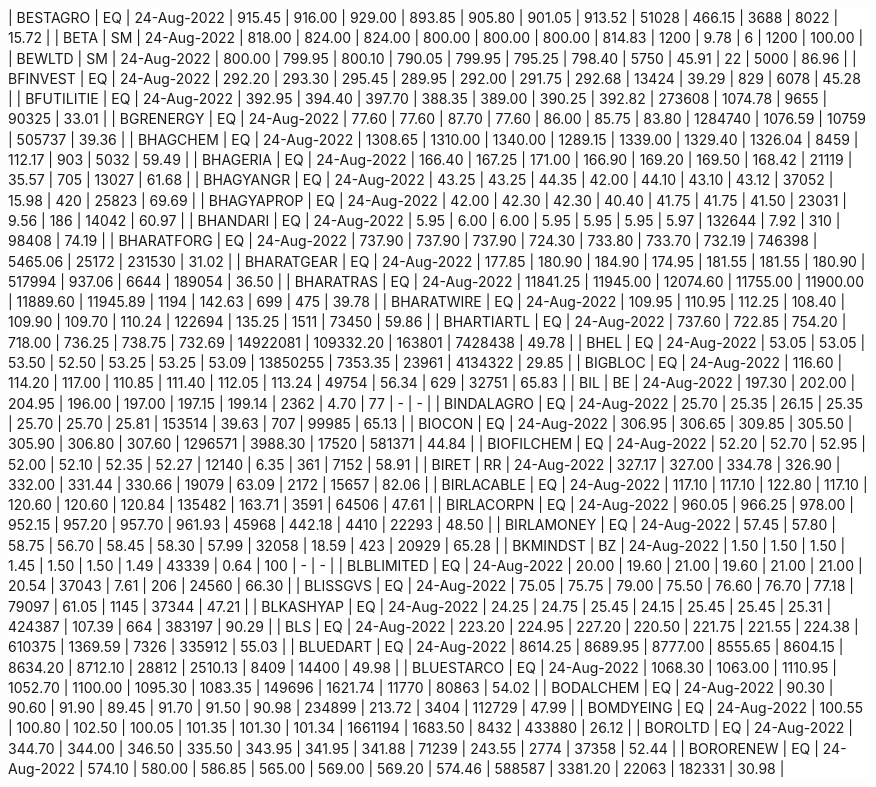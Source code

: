 | BESTAGRO | EQ | 24-Aug-2022 | 915.45 | 916.00 | 929.00 | 893.85 | 905.80 | 901.05 | 913.52 | 51028 | 466.15 | 3688 | 8022 | 15.72 |
| BETA | SM | 24-Aug-2022 | 818.00 | 824.00 | 824.00 | 800.00 | 800.00 | 800.00 | 814.83 | 1200 | 9.78 | 6 | 1200 | 100.00 |
| BEWLTD | SM | 24-Aug-2022 | 800.00 | 799.95 | 800.10 | 790.05 | 799.95 | 795.25 | 798.40 | 5750 | 45.91 | 22 | 5000 | 86.96 |
| BFINVEST | EQ | 24-Aug-2022 | 292.20 | 293.30 | 295.45 | 289.95 | 292.00 | 291.75 | 292.68 | 13424 | 39.29 | 829 | 6078 | 45.28 |
| BFUTILITIE | EQ | 24-Aug-2022 | 392.95 | 394.40 | 397.70 | 388.35 | 389.00 | 390.25 | 392.82 | 273608 | 1074.78 | 9655 | 90325 | 33.01 |
| BGRENERGY | EQ | 24-Aug-2022 | 77.60 | 77.60 | 87.70 | 77.60 | 86.00 | 85.75 | 83.80 | 1284740 | 1076.59 | 10759 | 505737 | 39.36 |
| BHAGCHEM | EQ | 24-Aug-2022 | 1308.65 | 1310.00 | 1340.00 | 1289.15 | 1339.00 | 1329.40 | 1326.04 | 8459 | 112.17 | 903 | 5032 | 59.49 |
| BHAGERIA | EQ | 24-Aug-2022 | 166.40 | 167.25 | 171.00 | 166.90 | 169.20 | 169.50 | 168.42 | 21119 | 35.57 | 705 | 13027 | 61.68 |
| BHAGYANGR | EQ | 24-Aug-2022 | 43.25 | 43.25 | 44.35 | 42.00 | 44.10 | 43.10 | 43.12 | 37052 | 15.98 | 420 | 25823 | 69.69 |
| BHAGYAPROP | EQ | 24-Aug-2022 | 42.00 | 42.30 | 42.30 | 40.40 | 41.75 | 41.75 | 41.50 | 23031 | 9.56 | 186 | 14042 | 60.97 |
| BHANDARI | EQ | 24-Aug-2022 | 5.95 | 6.00 | 6.00 | 5.95 | 5.95 | 5.95 | 5.97 | 132644 | 7.92 | 310 | 98408 | 74.19 |
| BHARATFORG | EQ | 24-Aug-2022 | 737.90 | 737.90 | 737.90 | 724.30 | 733.80 | 733.70 | 732.19 | 746398 | 5465.06 | 25172 | 231530 | 31.02 |
| BHARATGEAR | EQ | 24-Aug-2022 | 177.85 | 180.90 | 184.90 | 174.95 | 181.55 | 181.55 | 180.90 | 517994 | 937.06 | 6644 | 189054 | 36.50 |
| BHARATRAS | EQ | 24-Aug-2022 | 11841.25 | 11945.00 | 12074.60 | 11755.00 | 11900.00 | 11889.60 | 11945.89 | 1194 | 142.63 | 699 | 475 | 39.78 |
| BHARATWIRE | EQ | 24-Aug-2022 | 109.95 | 110.95 | 112.25 | 108.40 | 109.90 | 109.70 | 110.24 | 122694 | 135.25 | 1511 | 73450 | 59.86 |
| BHARTIARTL | EQ | 24-Aug-2022 | 737.60 | 722.85 | 754.20 | 718.00 | 736.25 | 738.75 | 732.69 | 14922081 | 109332.20 | 163801 | 7428438 | 49.78 |
| BHEL | EQ | 24-Aug-2022 | 53.05 | 53.05 | 53.50 | 52.50 | 53.25 | 53.25 | 53.09 | 13850255 | 7353.35 | 23961 | 4134322 | 29.85 |
| BIGBLOC | EQ | 24-Aug-2022 | 116.60 | 114.20 | 117.00 | 110.85 | 111.40 | 112.05 | 113.24 | 49754 | 56.34 | 629 | 32751 | 65.83 |
| BIL | BE | 24-Aug-2022 | 197.30 | 202.00 | 204.95 | 196.00 | 197.00 | 197.15 | 199.14 | 2362 | 4.70 | 77 | - | - |
| BINDALAGRO | EQ | 24-Aug-2022 | 25.70 | 25.35 | 26.15 | 25.35 | 25.70 | 25.70 | 25.81 | 153514 | 39.63 | 707 | 99985 | 65.13 |
| BIOCON | EQ | 24-Aug-2022 | 306.95 | 306.65 | 309.85 | 305.50 | 305.90 | 306.80 | 307.60 | 1296571 | 3988.30 | 17520 | 581371 | 44.84 |
| BIOFILCHEM | EQ | 24-Aug-2022 | 52.20 | 52.70 | 52.95 | 52.00 | 52.10 | 52.35 | 52.27 | 12140 | 6.35 | 361 | 7152 | 58.91 |
| BIRET | RR | 24-Aug-2022 | 327.17 | 327.00 | 334.78 | 326.90 | 332.00 | 331.44 | 330.66 | 19079 | 63.09 | 2172 | 15657 | 82.06 |
| BIRLACABLE | EQ | 24-Aug-2022 | 117.10 | 117.10 | 122.80 | 117.10 | 120.60 | 120.60 | 120.84 | 135482 | 163.71 | 3591 | 64506 | 47.61 |
| BIRLACORPN | EQ | 24-Aug-2022 | 960.05 | 966.25 | 978.00 | 952.15 | 957.20 | 957.70 | 961.93 | 45968 | 442.18 | 4410 | 22293 | 48.50 |
| BIRLAMONEY | EQ | 24-Aug-2022 | 57.45 | 57.80 | 58.75 | 56.70 | 58.45 | 58.30 | 57.99 | 32058 | 18.59 | 423 | 20929 | 65.28 |
| BKMINDST | BZ | 24-Aug-2022 | 1.50 | 1.50 | 1.50 | 1.45 | 1.50 | 1.50 | 1.49 | 43339 | 0.64 | 100 | - | - |
| BLBLIMITED | EQ | 24-Aug-2022 | 20.00 | 19.60 | 21.00 | 19.60 | 21.00 | 21.00 | 20.54 | 37043 | 7.61 | 206 | 24560 | 66.30 |
| BLISSGVS | EQ | 24-Aug-2022 | 75.05 | 75.75 | 79.00 | 75.50 | 76.60 | 76.70 | 77.18 | 79097 | 61.05 | 1145 | 37344 | 47.21 |
| BLKASHYAP | EQ | 24-Aug-2022 | 24.25 | 24.75 | 25.45 | 24.15 | 25.45 | 25.45 | 25.31 | 424387 | 107.39 | 664 | 383197 | 90.29 |
| BLS | EQ | 24-Aug-2022 | 223.20 | 224.95 | 227.20 | 220.50 | 221.75 | 221.55 | 224.38 | 610375 | 1369.59 | 7326 | 335912 | 55.03 |
| BLUEDART | EQ | 24-Aug-2022 | 8614.25 | 8689.95 | 8777.00 | 8555.65 | 8604.15 | 8634.20 | 8712.10 | 28812 | 2510.13 | 8409 | 14400 | 49.98 |
| BLUESTARCO | EQ | 24-Aug-2022 | 1068.30 | 1063.00 | 1110.95 | 1052.70 | 1100.00 | 1095.30 | 1083.35 | 149696 | 1621.74 | 11770 | 80863 | 54.02 |
| BODALCHEM | EQ | 24-Aug-2022 | 90.30 | 90.60 | 91.90 | 89.45 | 91.70 | 91.50 | 90.98 | 234899 | 213.72 | 3404 | 112729 | 47.99 |
| BOMDYEING | EQ | 24-Aug-2022 | 100.55 | 100.80 | 102.50 | 100.05 | 101.35 | 101.30 | 101.34 | 1661194 | 1683.50 | 8432 | 433880 | 26.12 |
| BOROLTD | EQ | 24-Aug-2022 | 344.70 | 344.00 | 346.50 | 335.50 | 343.95 | 341.95 | 341.88 | 71239 | 243.55 | 2774 | 37358 | 52.44 |
| BORORENEW | EQ | 24-Aug-2022 | 574.10 | 580.00 | 586.85 | 565.00 | 569.00 | 569.20 | 574.46 | 588587 | 3381.20 | 22063 | 182331 | 30.98 |